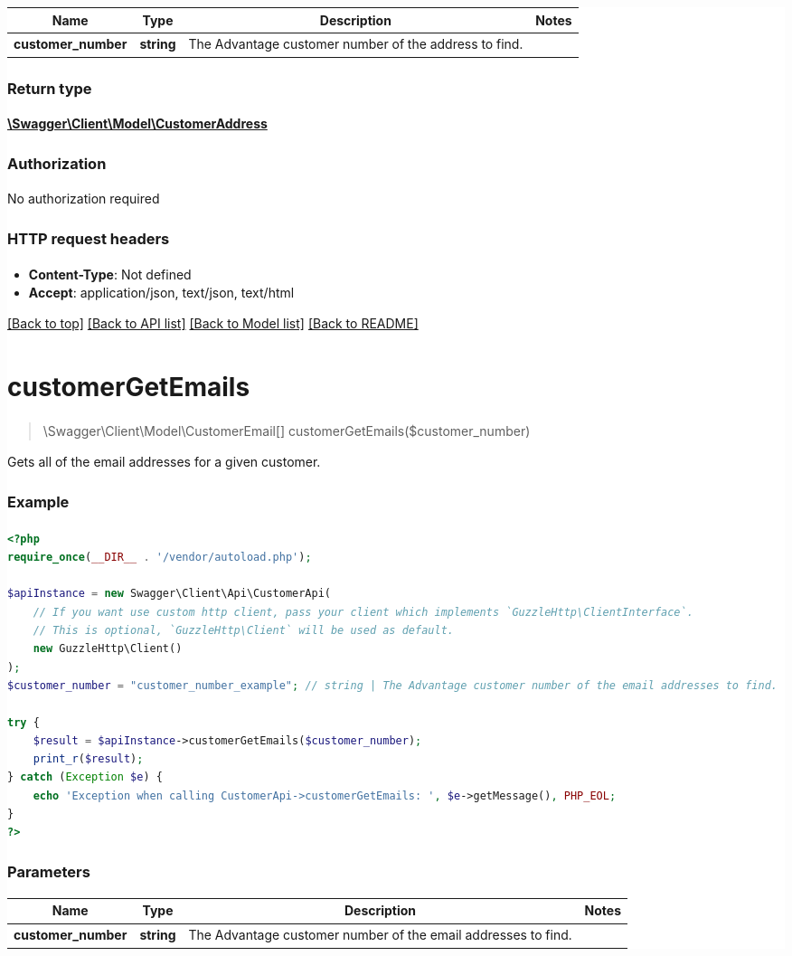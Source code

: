 Name | Type | Description  | Notes
------------- | ------------- | ------------- | -------------
 **customer_number** | **string**| The Advantage customer number of the address to find. |

### Return type

[**\Swagger\Client\Model\CustomerAddress**](../Model/CustomerAddress.md)

### Authorization

No authorization required

### HTTP request headers

 - **Content-Type**: Not defined
 - **Accept**: application/json, text/json, text/html

[[Back to top]](#) [[Back to API list]](../../README.md#documentation-for-api-endpoints) [[Back to Model list]](../../README.md#documentation-for-models) [[Back to README]](../../README.md)

# **customerGetEmails**
> \Swagger\Client\Model\CustomerEmail[] customerGetEmails($customer_number)

Gets all of the email addresses for a given customer.

### Example
```php
<?php
require_once(__DIR__ . '/vendor/autoload.php');

$apiInstance = new Swagger\Client\Api\CustomerApi(
    // If you want use custom http client, pass your client which implements `GuzzleHttp\ClientInterface`.
    // This is optional, `GuzzleHttp\Client` will be used as default.
    new GuzzleHttp\Client()
);
$customer_number = "customer_number_example"; // string | The Advantage customer number of the email addresses to find.

try {
    $result = $apiInstance->customerGetEmails($customer_number);
    print_r($result);
} catch (Exception $e) {
    echo 'Exception when calling CustomerApi->customerGetEmails: ', $e->getMessage(), PHP_EOL;
}
?>
```

### Parameters

Name | Type | Description  | Notes
------------- | ------------- | ------------- | -------------
 **customer_number** | **string**| The Advantage customer number of the email addresses to find. |
